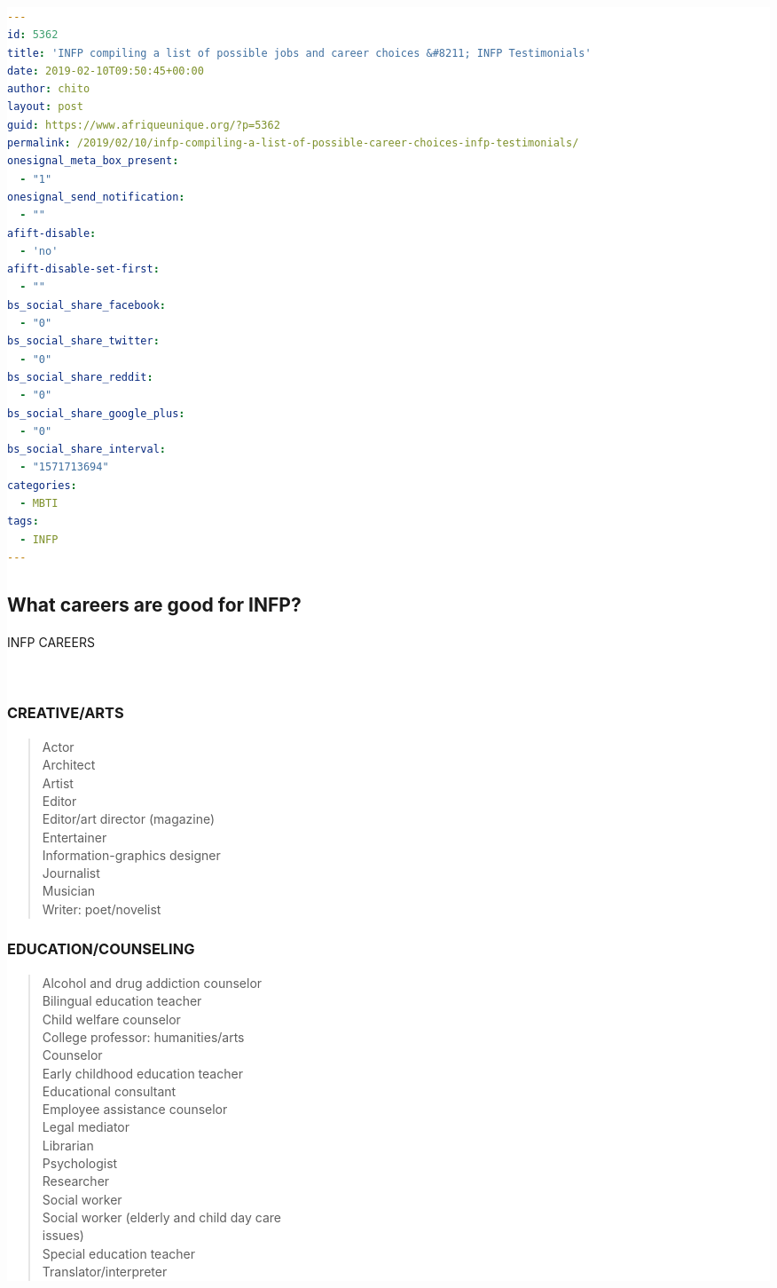 ```yaml
---
id: 5362
title: 'INFP compiling a list of possible jobs and career choices &#8211; INFP Testimonials'
date: 2019-02-10T09:50:45+00:00
author: chito
layout: post
guid: https://www.afriqueunique.org/?p=5362
permalink: /2019/02/10/infp-compiling-a-list-of-possible-career-choices-infp-testimonials/
onesignal_meta_box_present:
  - "1"
onesignal_send_notification:
  - ""
afift-disable:
  - 'no'
afift-disable-set-first:
  - ""
bs_social_share_facebook:
  - "0"
bs_social_share_twitter:
  - "0"
bs_social_share_reddit:
  - "0"
bs_social_share_google_plus:
  - "0"
bs_social_share_interval:
  - "1571713694"
categories:
  - MBTI
tags:
  - INFP
---
```

## What careers are good for INFP?

INFP CAREERS

&nbsp;

### CREATIVE/ARTS

> <p style="text-align: left;">
>   Actor<br /> Architect<br /> Artist<br /> Editor<br /> Editor/art director (magazine)<br /> Entertainer<br /> Information-graphics designer<br /> Journalist<br /> Musician<br /> Writer: poet/novelist
> </p>

### EDUCATION/COUNSELING

> <p style="text-align: left;">
>   Alcohol and drug addiction counselor<br /> Bilingual education teacher<br /> Child welfare counselor<br /> College professor: humanities/arts<br /> Counselor<br /> Early childhood education teacher<br /> Educational consultant<br /> Employee assistance counselor<br /> Legal mediator<br /> Librarian<br /> Psychologist<br /> Researcher<br /> Social worker<br /> Social worker (elderly and child day care<br /> issues)<br /> Special education teacher<br /> Translator/interpreter
> </p>
